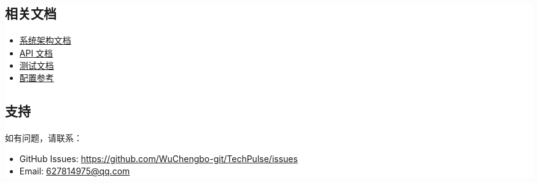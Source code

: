 ## 相关文档

- [系统架构文档](ARCHITECTURE.md)
- [API 文档](API.md)
- [测试文档](../backend/tests/README.md)
- [配置参考](../backend/.env.example)

## 支持

如有问题，请联系：
- GitHub Issues: https://github.com/WuChengbo-git/TechPulse/issues
- Email: 627814975@qq.com
